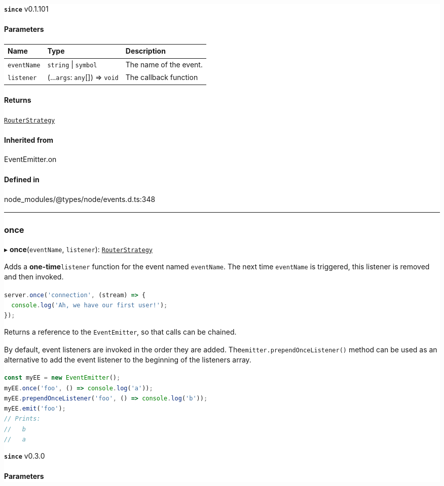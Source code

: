 **`since`** v0.1.101

#### Parameters

| Name | Type | Description |
| :------ | :------ | :------ |
| `eventName` | `string` \| `symbol` | The name of the event. |
| `listener` | (...`args`: `any`[]) => `void` | The callback function |

#### Returns

[`RouterStrategy`](RouterStrategy.md)

#### Inherited from

EventEmitter.on

#### Defined in

node_modules/@types/node/events.d.ts:348

___

### once

▸ **once**(`eventName`, `listener`): [`RouterStrategy`](RouterStrategy.md)

Adds a **one-time**`listener` function for the event named `eventName`. The
next time `eventName` is triggered, this listener is removed and then invoked.

```js
server.once('connection', (stream) => {
  console.log('Ah, we have our first user!');
});
```

Returns a reference to the `EventEmitter`, so that calls can be chained.

By default, event listeners are invoked in the order they are added. The`emitter.prependOnceListener()` method can be used as an alternative to add the
event listener to the beginning of the listeners array.

```js
const myEE = new EventEmitter();
myEE.once('foo', () => console.log('a'));
myEE.prependOnceListener('foo', () => console.log('b'));
myEE.emit('foo');
// Prints:
//   b
//   a
```

**`since`** v0.3.0

#### Parameters
